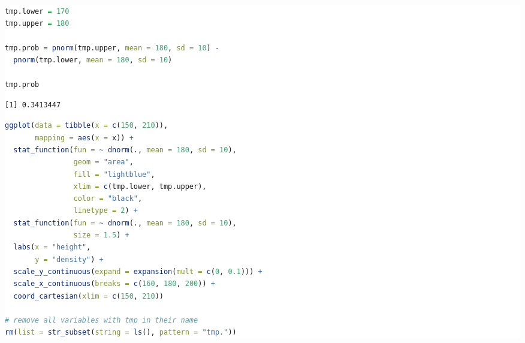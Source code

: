 
```r
tmp.lower = 170
tmp.upper = 180

tmp.prob = pnorm(tmp.upper, mean = 180, sd = 10) - 
  pnorm(tmp.lower, mean = 180, sd = 10)

tmp.prob
```

```
[1] 0.3413447
```

```r
ggplot(data = tibble(x = c(150, 210)),
       mapping = aes(x = x)) + 
  stat_function(fun = ~ dnorm(., mean = 180, sd = 10),
                geom = "area",
                fill = "lightblue",
                xlim = c(tmp.lower, tmp.upper),
                color = "black",
                linetype = 2) +
  stat_function(fun = ~ dnorm(., mean = 180, sd = 10),
                size = 1.5) +
  labs(x = "height",
       y = "density") + 
  scale_y_continuous(expand = expansion(mult = c(0, 0.1))) +
  scale_x_continuous(breaks = c(160, 180, 200)) + 
  coord_cartesian(xlim = c(150, 210))

# remove all variables with tmp in their name 
rm(list = str_subset(string = ls(), pattern = "tmp."))
```
